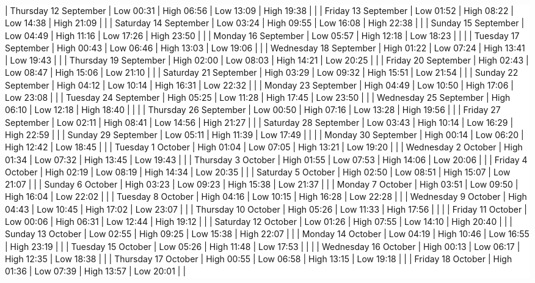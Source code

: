 | Thursday 12 September | Low 00:31 | High 06:56 | Low 13:09 | High 19:38 |  |
| Friday 13 September | Low 01:52 | High 08:22 | Low 14:38 | High 21:09 |  |
| Saturday 14 September | Low 03:24 | High 09:55 | Low 16:08 | High 22:38 |  |
| Sunday 15 September | Low 04:49 | High 11:16 | Low 17:26 | High 23:50 |  |
| Monday 16 September | Low 05:57 | High 12:18 | Low 18:23 |  |  |
| Tuesday 17 September | High 00:43 | Low 06:46 | High 13:03 | Low 19:06 |  |
| Wednesday 18 September | High 01:22 | Low 07:24 | High 13:41 | Low 19:43 |  |
| Thursday 19 September | High 02:00 | Low 08:03 | High 14:21 | Low 20:25 |  |
| Friday 20 September | High 02:43 | Low 08:47 | High 15:06 | Low 21:10 |  |
| Saturday 21 September | High 03:29 | Low 09:32 | High 15:51 | Low 21:54 |  |
| Sunday 22 September | High 04:12 | Low 10:14 | High 16:31 | Low 22:32 |  |
| Monday 23 September | High 04:49 | Low 10:50 | High 17:06 | Low 23:08 |  |
| Tuesday 24 September | High 05:25 | Low 11:28 | High 17:45 | Low 23:50 |  |
| Wednesday 25 September | High 06:10 | Low 12:18 | High 18:40 |  |  |
| Thursday 26 September | Low 00:50 | High 07:16 | Low 13:28 | High 19:56 |  |
| Friday 27 September | Low 02:11 | High 08:41 | Low 14:56 | High 21:27 |  |
| Saturday 28 September | Low 03:43 | High 10:14 | Low 16:29 | High 22:59 |  |
| Sunday 29 September | Low 05:11 | High 11:39 | Low 17:49 |  |  |
| Monday 30 September | High 00:14 | Low 06:20 | High 12:42 | Low 18:45 |  |
| Tuesday 1 October | High 01:04 | Low 07:05 | High 13:21 | Low 19:20 |  |
| Wednesday 2 October | High 01:34 | Low 07:32 | High 13:45 | Low 19:43 |  |
| Thursday 3 October | High 01:55 | Low 07:53 | High 14:06 | Low 20:06 |  |
| Friday 4 October | High 02:19 | Low 08:19 | High 14:34 | Low 20:35 |  |
| Saturday 5 October | High 02:50 | Low 08:51 | High 15:07 | Low 21:07 |  |
| Sunday 6 October | High 03:23 | Low 09:23 | High 15:38 | Low 21:37 |  |
| Monday 7 October | High 03:51 | Low 09:50 | High 16:04 | Low 22:02 |  |
| Tuesday 8 October | High 04:16 | Low 10:15 | High 16:28 | Low 22:28 |  |
| Wednesday 9 October | High 04:43 | Low 10:45 | High 17:02 | Low 23:07 |  |
| Thursday 10 October | High 05:26 | Low 11:33 | High 17:56 |  |  |
| Friday 11 October | Low 00:06 | High 06:31 | Low 12:44 | High 19:12 |  |
| Saturday 12 October | Low 01:26 | High 07:55 | Low 14:10 | High 20:40 |  |
| Sunday 13 October | Low 02:55 | High 09:25 | Low 15:38 | High 22:07 |  |
| Monday 14 October | Low 04:19 | High 10:46 | Low 16:55 | High 23:19 |  |
| Tuesday 15 October | Low 05:26 | High 11:48 | Low 17:53 |  |  |
| Wednesday 16 October | High 00:13 | Low 06:17 | High 12:35 | Low 18:38 |  |
| Thursday 17 October | High 00:55 | Low 06:58 | High 13:15 | Low 19:18 |  |
| Friday 18 October | High 01:36 | Low 07:39 | High 13:57 | Low 20:01 |  |